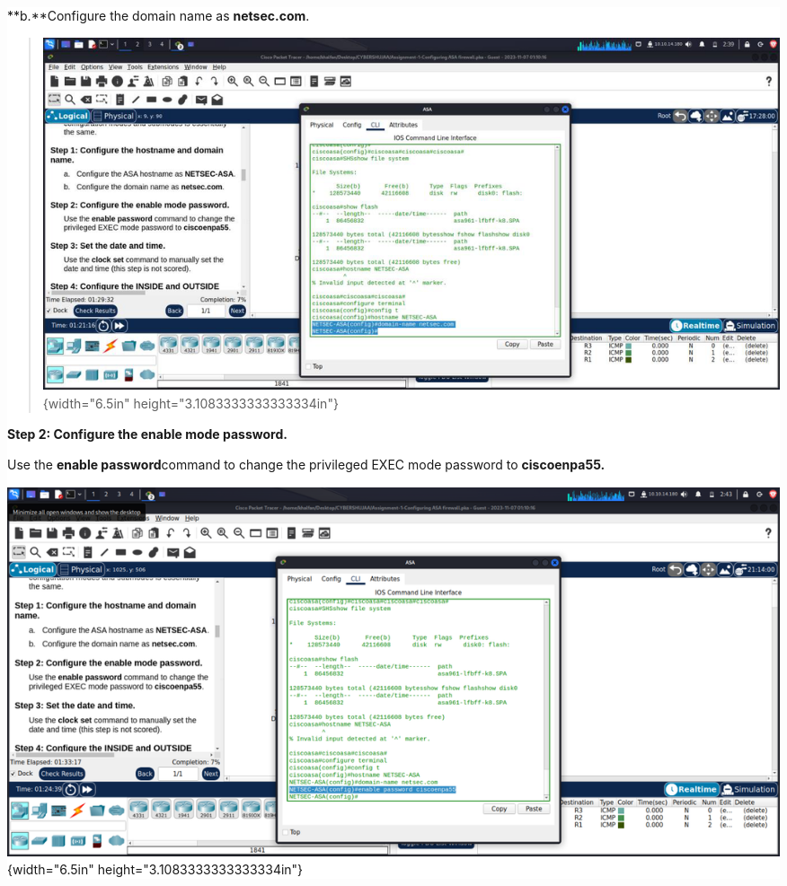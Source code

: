 **b.**Configure the domain name as **netsec.com**.

> ![](vertopal_fa1c95c5cc084c43a88100f70a15d6bd/media/image9.png){width="6.5in"
> height="3.1083333333333334in"}

**Step 2: Configure the enable mode password.**

Use the **enable password**command to change the privileged EXEC mode
password to **ciscoenpa55.**

![](vertopal_fa1c95c5cc084c43a88100f70a15d6bd/media/image10.png){width="6.5in"
height="3.1083333333333334in"}
